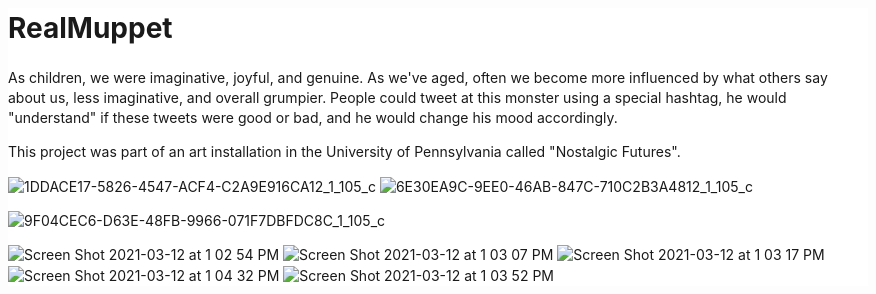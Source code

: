 # RealMuppet
 
As children, we were imaginative, joyful, and genuine. As we've aged, often we become more influenced by what others say about us, less imaginative, and overall grumpier. People could tweet at this monster using a special hashtag, he would "understand" if these tweets were good or bad, and he would change his mood accordingly. 

This project was part of an art installation in the University of Pennsylvania called "Nostalgic Futures". 

![1DDACE17-5826-4547-ACF4-C2A9E916CA12_1_105_c](https://user-images.githubusercontent.com/12160059/110980458-dda3c380-8333-11eb-8ca9-f7932b5f91b7.jpeg)
![6E30EA9C-9EE0-46AB-847C-710C2B3A4812_1_105_c](https://user-images.githubusercontent.com/12160059/110980536-f01dfd00-8333-11eb-8257-1906f6895e4b.jpeg)

![9F04CEC6-D63E-48FB-9966-071F7DBFDC8C_1_105_c](https://user-images.githubusercontent.com/12160059/110980339-c533a900-8333-11eb-9100-4df3f4a15da2.jpeg)


<img width="768" alt="Screen Shot 2021-03-12 at 1 02 54 PM" src="https://user-images.githubusercontent.com/12160059/110979923-43dc1680-8333-11eb-9be6-d64348d81408.png">
<img width="945" alt="Screen Shot 2021-03-12 at 1 03 07 PM" src="https://user-images.githubusercontent.com/12160059/110979949-4b032480-8333-11eb-9460-5fb13c4bf544.png">
<img width="892" alt="Screen Shot 2021-03-12 at 1 03 17 PM" src="https://user-images.githubusercontent.com/12160059/110979964-51919c00-8333-11eb-9cd8-bc825eefddf4.png">

<img width="1194" alt="Screen Shot 2021-03-12 at 1 04 32 PM" src="https://user-images.githubusercontent.com/12160059/110980105-7e45b380-8333-11eb-8c76-bdf71b0c0e04.png">

<img width="1242" alt="Screen Shot 2021-03-12 at 1 03 52 PM" src="https://user-images.githubusercontent.com/12160059/110980040-6706c600-8333-11eb-8dfa-a4e6f770237e.png">

